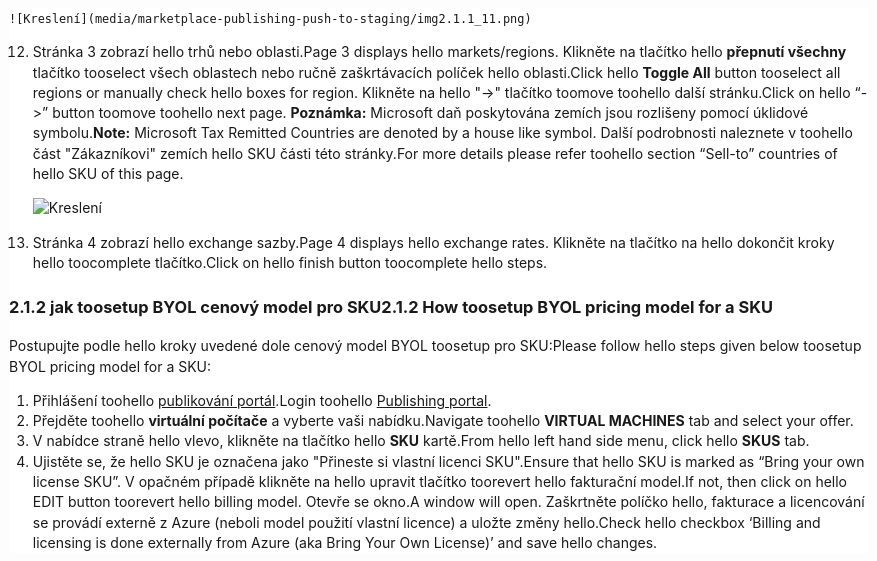     ![Kreslení](media/marketplace-publishing-push-to-staging/img2.1.1_11.png)
12. <span data-ttu-id="dcc09-288">Stránka 3 zobrazí hello trhů nebo oblasti.</span><span class="sxs-lookup"><span data-stu-id="dcc09-288">Page 3 displays hello markets/regions.</span></span> <span data-ttu-id="dcc09-289">Klikněte na tlačítko hello **přepnutí všechny** tlačítko tooselect všech oblastech nebo ručně zaškrtávacích políček hello oblasti.</span><span class="sxs-lookup"><span data-stu-id="dcc09-289">Click hello **Toggle All** button tooselect all regions or manually check hello boxes for region.</span></span> <span data-ttu-id="dcc09-290">Klikněte na hello "->" tlačítko toomove toohello další stránku.</span><span class="sxs-lookup"><span data-stu-id="dcc09-290">Click on hello “->” button toomove toohello next page.</span></span> <span data-ttu-id="dcc09-291">**Poznámka:** Microsoft daň poskytována zemích jsou rozlišeny pomocí úklidové symbolu.</span><span class="sxs-lookup"><span data-stu-id="dcc09-291">**Note:** Microsoft Tax Remitted Countries are denoted by a house like symbol.</span></span> <span data-ttu-id="dcc09-292">Další podrobnosti naleznete v toohello část "Zákazníkovi" zemích hello SKU části této stránky.</span><span class="sxs-lookup"><span data-stu-id="dcc09-292">For more details please refer toohello section “Sell-to” countries of hello SKU of this page.</span></span>
    
    ![Kreslení](media/marketplace-publishing-push-to-staging/img2.1.1_12.png)
13. <span data-ttu-id="dcc09-294">Stránka 4 zobrazí hello exchange sazby.</span><span class="sxs-lookup"><span data-stu-id="dcc09-294">Page 4 displays hello exchange rates.</span></span> <span data-ttu-id="dcc09-295">Klikněte na tlačítko na hello dokončit kroky hello toocomplete tlačítko.</span><span class="sxs-lookup"><span data-stu-id="dcc09-295">Click on hello finish button toocomplete hello steps.</span></span>

### <a name="212-how-toosetup-byol-pricing-model-for-a-sku"></a><span data-ttu-id="dcc09-296">2.1.2 jak toosetup BYOL cenový model pro SKU</span><span class="sxs-lookup"><span data-stu-id="dcc09-296">2.1.2 How toosetup BYOL pricing model for a SKU</span></span>
<span data-ttu-id="dcc09-297">Postupujte podle hello kroky uvedené dole cenový model BYOL toosetup pro SKU:</span><span class="sxs-lookup"><span data-stu-id="dcc09-297">Please follow hello steps given below toosetup BYOL pricing model for a SKU:</span></span>

1. <span data-ttu-id="dcc09-298">Přihlášení toohello [publikování portál](https://publish.windowsazure.com).</span><span class="sxs-lookup"><span data-stu-id="dcc09-298">Login toohello [Publishing portal](https://publish.windowsazure.com).</span></span>
2. <span data-ttu-id="dcc09-299">Přejděte toohello **virtuální počítače** a vyberte vaši nabídku.</span><span class="sxs-lookup"><span data-stu-id="dcc09-299">Navigate toohello **VIRTUAL MACHINES** tab and select your offer.</span></span>
3. <span data-ttu-id="dcc09-300">V nabídce straně hello vlevo, klikněte na tlačítko hello **SKU** kartě.</span><span class="sxs-lookup"><span data-stu-id="dcc09-300">From hello left hand side menu, click hello **SKUS** tab.</span></span>
4. <span data-ttu-id="dcc09-301">Ujistěte se, že hello SKU je označena jako "Přineste si vlastní licenci SKU".</span><span class="sxs-lookup"><span data-stu-id="dcc09-301">Ensure that hello SKU is marked as “Bring your own license SKU”.</span></span> <span data-ttu-id="dcc09-302">V opačném případě klikněte na hello upravit tlačítko toorevert hello fakturační model.</span><span class="sxs-lookup"><span data-stu-id="dcc09-302">If not, then click on hello EDIT button toorevert hello billing model.</span></span> <span data-ttu-id="dcc09-303">Otevře se okno.</span><span class="sxs-lookup"><span data-stu-id="dcc09-303">A window will open.</span></span> <span data-ttu-id="dcc09-304">Zaškrtněte políčko hello, fakturace a licencování se provádí externě z Azure (neboli model použití vlastní licence) a uložte změny hello.</span><span class="sxs-lookup"><span data-stu-id="dcc09-304">Check hello checkbox ‘Billing and licensing is done externally from Azure (aka Bring Your Own License)’ and save hello changes.</span></span>
   